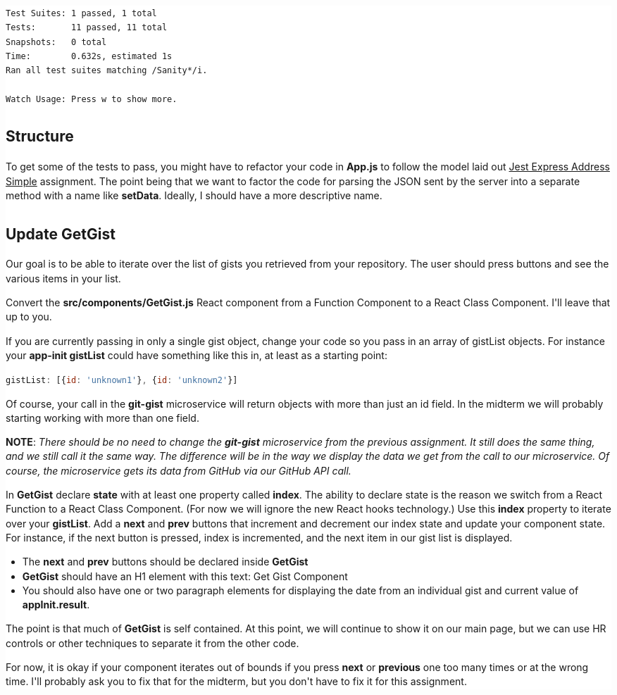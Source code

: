     Test Suites: 1 passed, 1 total
    Tests:       11 passed, 11 total
    Snapshots:   0 total
    Time:        0.632s, estimated 1s
    Ran all test suites matching /Sanity*/i.

    Watch Usage: Press w to show more.

## Structure

To get some of the tests to pass, you might have to refactor your code in **App.js** to follow the model laid out [Jest Express Address Simple][jeasv] assignment. The point being that we want to factor the code for parsing the JSON sent by the server into a separate method with a name like **setData**. Ideally, I should have a more descriptive name.

## Update GetGist

Our goal is to be able to iterate over the list of gists you retrieved from your repository. The user should press buttons and see the various items in your list.

Convert the **src/components/GetGist.js** React component from a Function Component to a React Class Component. I'll leave that up to you.

If you are currently passing in only a single gist object, change your code so you pass in an array of gistList objects. For instance your **app-init gistList** could have something like this in, at least as a starting point:

```javascript
gistList: [{id: 'unknown1'}, {id: 'unknown2'}]
```

Of course, your call in the **git-gist** microservice will return objects with more than just an id field. In the midterm we will probably starting working with more than one field.

**NOTE**: _There should be no need to change the **git-gist** microservice from the previous assignment. It still does the same thing, and we still call it the same way. The difference will be in the way we display the data we get from the call to our microservice. Of course, the microservice gets its data from GitHub via our GitHub API call._

In **GetGist** declare **state** with at least one property called **index**. The ability to declare state is the reason we switch from a React Function to a React Class Component. (For now we will ignore the new React hooks technology.) Use this **index** property to iterate over your **gistList**. Add a **next** and **prev** buttons that increment and decrement our index state and update your component state. For instance, if the next button is pressed, index is incremented, and the next item in our gist list is displayed.

- The **next** and **prev** buttons should be declared inside **GetGist**
- **GetGist** should have an H1 element with this text: Get Gist Component
- You should also have one or two paragraph elements for displaying the date from an individual gist and current value of **appInit.result**.

The point is that much of **GetGist** is self contained. At this point, we will continue to show it on our main page, but we can use HR controls or other techniques to separate it from the other code.

For now, it is okay if your component iterates out of bounds if you press **next** or **previous** one too many times or at the wrong time. I'll probably ask you to fix that for the midterm, but you don't have to fix it for this assignment.


[jeasv]: https://www.elvenware.com/teach/assignments/react/JestExpressAddressSimple.html#define-getnine
[asdf]: https://www.elvenware.com/teach/assignments/react/JestExpressAddressSimple.html#define-getnine